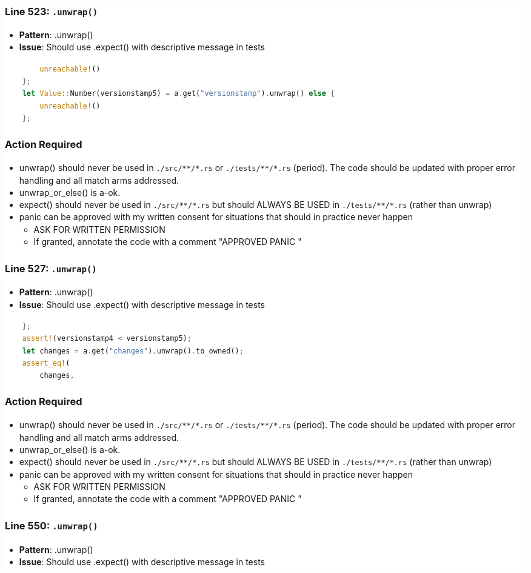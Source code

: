 
### Line 523: `.unwrap()`

- **Pattern**: .unwrap()
- **Issue**: Should use .expect() with descriptive message in tests

```rust
		unreachable!()
	};
	let Value::Number(versionstamp5) = a.get("versionstamp").unwrap() else {
		unreachable!()
	};
```

### Action Required

- unwrap() should never be used in `./src/**/*.rs` or `./tests/**/*.rs` (period). The code should be updated with proper error handling and all match arms addressed.
- unwrap_or_else() is a-ok. 
- expect() should never be used in `./src/**/*.rs` but should ALWAYS BE USED in `./tests/**/*.rs` (rather than unwrap)
- panic can be approved with my written consent for situations that should in practice never happen  
  - ASK FOR WRITTEN PERMISSION
  - If granted, annotate the code with a comment "APPROVED PANIC "


### Line 527: `.unwrap()`

- **Pattern**: .unwrap()
- **Issue**: Should use .expect() with descriptive message in tests

```rust
	};
	assert!(versionstamp4 < versionstamp5);
	let changes = a.get("changes").unwrap().to_owned();
	assert_eq!(
		changes,
```

### Action Required

- unwrap() should never be used in `./src/**/*.rs` or `./tests/**/*.rs` (period). The code should be updated with proper error handling and all match arms addressed.
- unwrap_or_else() is a-ok. 
- expect() should never be used in `./src/**/*.rs` but should ALWAYS BE USED in `./tests/**/*.rs` (rather than unwrap)
- panic can be approved with my written consent for situations that should in practice never happen  
  - ASK FOR WRITTEN PERMISSION
  - If granted, annotate the code with a comment "APPROVED PANIC "


### Line 550: `.unwrap()`

- **Pattern**: .unwrap()
- **Issue**: Should use .expect() with descriptive message in tests
